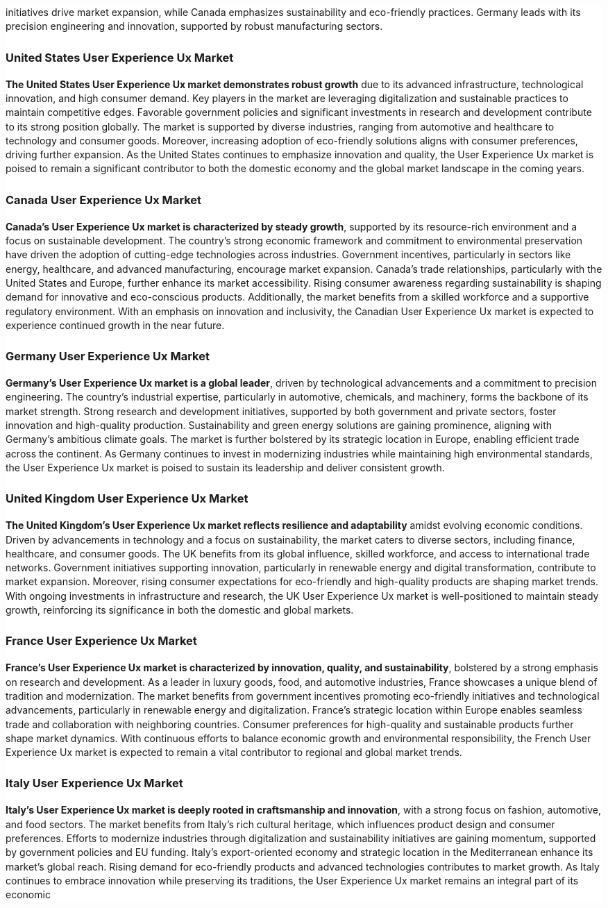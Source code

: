 initiatives drive market expansion, while Canada emphasizes sustainability and eco-friendly practices. Germany leads with its precision engineering and innovation, supported by robust manufacturing sectors.</span></em></p></blockquote><h3><strong>United States User Experience Ux Market</strong></h3><p><strong>The United States User Experience Ux market demonstrates robust growth</strong> due to its advanced infrastructure, technological innovation, and high consumer demand. Key players in the market are leveraging digitalization and sustainable practices to maintain competitive edges. Favorable government policies and significant investments in research and development contribute to its strong position globally. The market is supported by diverse industries, ranging from automotive and healthcare to technology and consumer goods. Moreover, increasing adoption of eco-friendly solutions aligns with consumer preferences, driving further expansion. As the United States continues to emphasize innovation and quality, the User Experience Ux market is poised to remain a significant contributor to both the domestic economy and the global market landscape in the coming years.</p><h3><strong>Canada User Experience Ux Market</strong></h3><p><strong>Canada&rsquo;s User Experience Ux market is characterized by steady growth</strong>, supported by its resource-rich environment and a focus on sustainable development. The country&rsquo;s strong economic framework and commitment to environmental preservation have driven the adoption of cutting-edge technologies across industries. Government incentives, particularly in sectors like energy, healthcare, and advanced manufacturing, encourage market expansion. Canada&rsquo;s trade relationships, particularly with the United States and Europe, further enhance its market accessibility. Rising consumer awareness regarding sustainability is shaping demand for innovative and eco-conscious products. Additionally, the market benefits from a skilled workforce and a supportive regulatory environment. With an emphasis on innovation and inclusivity, the Canadian User Experience Ux market is expected to experience continued growth in the near future.</p><h3><strong>Germany User Experience Ux Market</strong></h3><p><strong>Germany&rsquo;s User Experience Ux market is a global leader</strong>, driven by technological advancements and a commitment to precision engineering. The country&rsquo;s industrial expertise, particularly in automotive, chemicals, and machinery, forms the backbone of its market strength. Strong research and development initiatives, supported by both government and private sectors, foster innovation and high-quality production. Sustainability and green energy solutions are gaining prominence, aligning with Germany&rsquo;s ambitious climate goals. The market is further bolstered by its strategic location in Europe, enabling efficient trade across the continent. As Germany continues to invest in modernizing industries while maintaining high environmental standards, the User Experience Ux market is poised to sustain its leadership and deliver consistent growth.</p><h3><strong>United Kingdom User Experience Ux Market</strong></h3><p><strong>The United Kingdom&rsquo;s User Experience Ux market reflects resilience and adaptability</strong> amidst evolving economic conditions. Driven by advancements in technology and a focus on sustainability, the market caters to diverse sectors, including finance, healthcare, and consumer goods. The UK benefits from its global influence, skilled workforce, and access to international trade networks. Government initiatives supporting innovation, particularly in renewable energy and digital transformation, contribute to market expansion. Moreover, rising consumer expectations for eco-friendly and high-quality products are shaping market trends. With ongoing investments in infrastructure and research, the UK User Experience Ux market is well-positioned to maintain steady growth, reinforcing its significance in both the domestic and global markets.</p><h3><strong>France User Experience Ux Market</strong></h3><p><strong>France&rsquo;s User Experience Ux market is characterized by innovation, quality, and sustainability</strong>, bolstered by a strong emphasis on research and development. As a leader in luxury goods, food, and automotive industries, France showcases a unique blend of tradition and modernization. The market benefits from government incentives promoting eco-friendly initiatives and technological advancements, particularly in renewable energy and digitalization. France&rsquo;s strategic location within Europe enables seamless trade and collaboration with neighboring countries. Consumer preferences for high-quality and sustainable products further shape market dynamics. With continuous efforts to balance economic growth and environmental responsibility, the French User Experience Ux market is expected to remain a vital contributor to regional and global market trends.</p><h3><strong>Italy User Experience Ux Market</strong></h3><p><strong>Italy&rsquo;s User Experience Ux market is deeply rooted in craftsmanship and innovation</strong>, with a strong focus on fashion, automotive, and food sectors. The market benefits from Italy&rsquo;s rich cultural heritage, which influences product design and consumer preferences. Efforts to modernize industries through digitalization and sustainability initiatives are gaining momentum, supported by government policies and EU funding. Italy&rsquo;s export-oriented economy and strategic location in the Mediterranean enhance its market&rsquo;s global reach. Rising demand for eco-friendly products and advanced technologies contributes to market growth. As Italy continues to embrace innovation while preserving its traditions, the User Experience Ux market remains an integral part of its economic